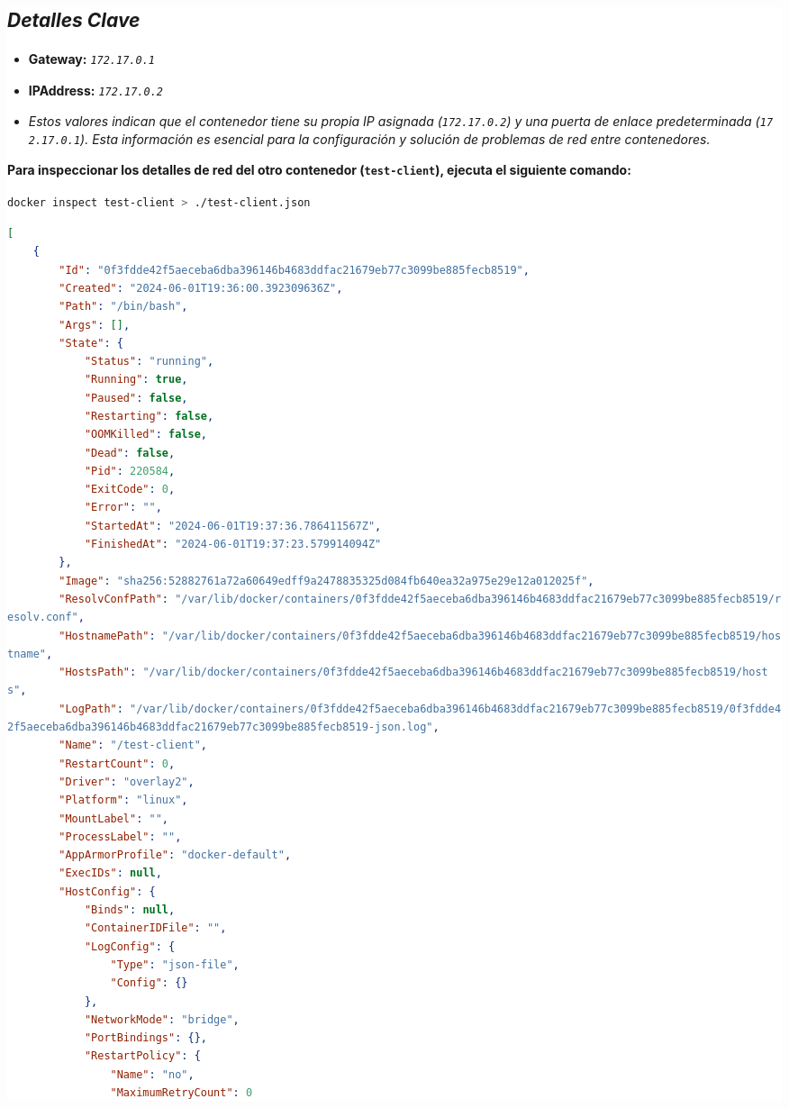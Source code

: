## ***Detalles Clave***

- **Gateway:** *`172.17.0.1`*
- **IPAddress:** *`172.17.0.2`*

- *Estos valores indican que el contenedor tiene su propia IP asignada (`172.17.0.2`) y una puerta de enlace predeterminada (`172.17.0.1`). Esta información es esencial para la configuración y solución de problemas de red entre contenedores.*

**Para inspeccionar los detalles de red del otro contenedor (`test-client`), ejecuta el siguiente comando:**

```bash
docker inspect test-client > ./test-client.json
```

```json
[
    {
        "Id": "0f3fdde42f5aeceba6dba396146b4683ddfac21679eb77c3099be885fecb8519",
        "Created": "2024-06-01T19:36:00.392309636Z",
        "Path": "/bin/bash",
        "Args": [],
        "State": {
            "Status": "running",
            "Running": true,
            "Paused": false,
            "Restarting": false,
            "OOMKilled": false,
            "Dead": false,
            "Pid": 220584,
            "ExitCode": 0,
            "Error": "",
            "StartedAt": "2024-06-01T19:37:36.786411567Z",
            "FinishedAt": "2024-06-01T19:37:23.579914094Z"
        },
        "Image": "sha256:52882761a72a60649edff9a2478835325d084fb640ea32a975e29e12a012025f",
        "ResolvConfPath": "/var/lib/docker/containers/0f3fdde42f5aeceba6dba396146b4683ddfac21679eb77c3099be885fecb8519/resolv.conf",
        "HostnamePath": "/var/lib/docker/containers/0f3fdde42f5aeceba6dba396146b4683ddfac21679eb77c3099be885fecb8519/hostname",
        "HostsPath": "/var/lib/docker/containers/0f3fdde42f5aeceba6dba396146b4683ddfac21679eb77c3099be885fecb8519/hosts",
        "LogPath": "/var/lib/docker/containers/0f3fdde42f5aeceba6dba396146b4683ddfac21679eb77c3099be885fecb8519/0f3fdde42f5aeceba6dba396146b4683ddfac21679eb77c3099be885fecb8519-json.log",
        "Name": "/test-client",
        "RestartCount": 0,
        "Driver": "overlay2",
        "Platform": "linux",
        "MountLabel": "",
        "ProcessLabel": "",
        "AppArmorProfile": "docker-default",
        "ExecIDs": null,
        "HostConfig": {
            "Binds": null,
            "ContainerIDFile": "",
            "LogConfig": {
                "Type": "json-file",
                "Config": {}
            },
            "NetworkMode": "bridge",
            "PortBindings": {},
            "RestartPolicy": {
                "Name": "no",
                "MaximumRetryCount": 0
```